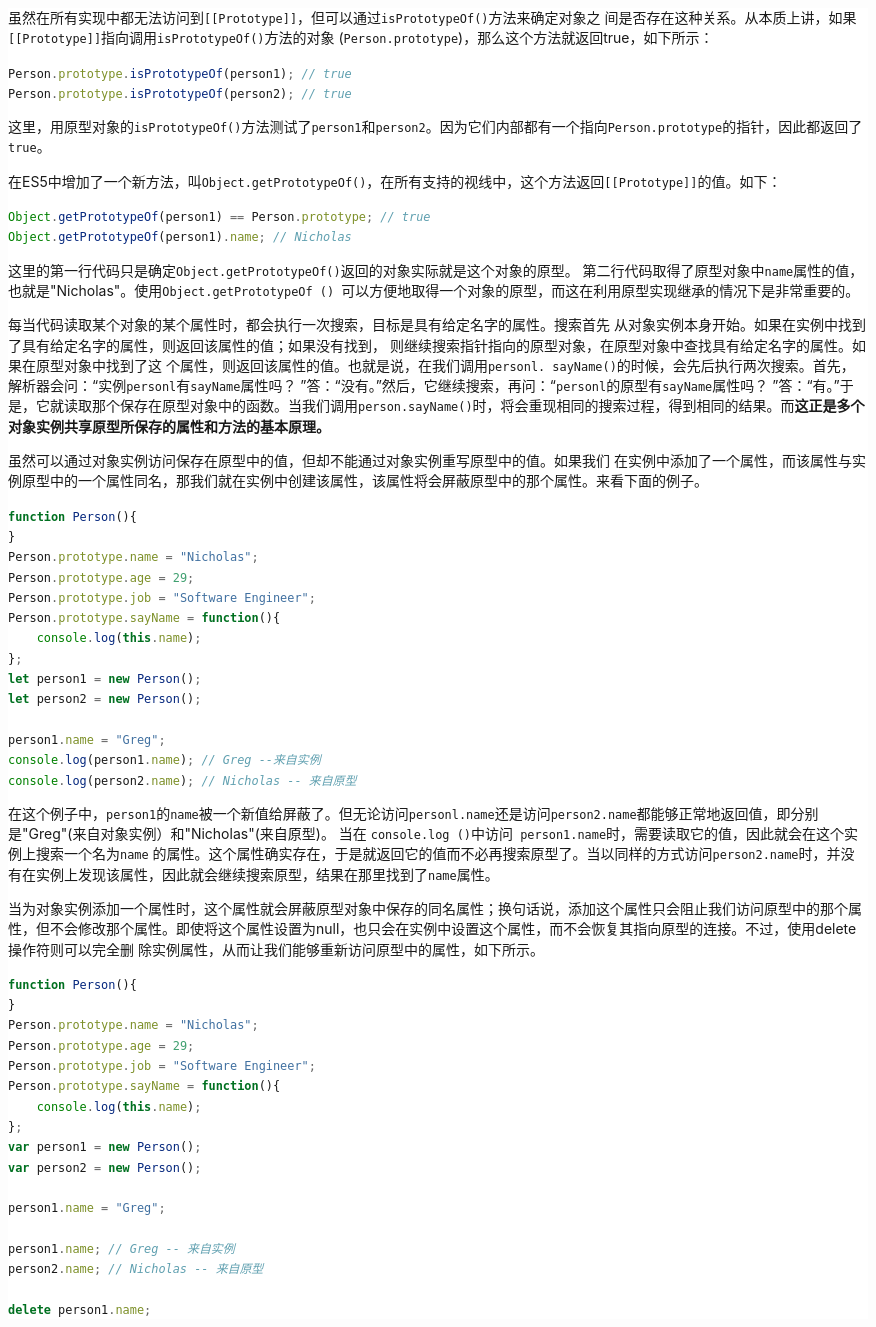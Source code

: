 ​	虽然在所有实现中都无法访问到`[[Prototype]]`，但可以通过`isPrototypeOf()`方法来确定对象之 间是否存在这种关系。从本质上讲，如果`[[Prototype]]`指向调用`isPrototypeOf()`方法的对象 (`Person.prototype`)，那么这个方法就返回true，如下所示：

```javascript
Person.prototype.isPrototypeOf(person1); // true
Person.prototype.isPrototypeOf(person2); // true
```

这里，用原型对象的`isPrototypeOf()`方法测试了`person1`和`person2`。因为它们内部都有一个指向`Person.prototype`的指针，因此都返回了` true`。

在ES5中增加了一个新方法，叫`Object.getPrototypeOf()`，在所有支持的视线中，这个方法返回`[[Prototype]]`的值。如下：

```javascript
Object.getPrototypeOf(person1) == Person.prototype; // true
Object.getPrototypeOf(person1).name; // Nicholas
```

​	这里的第一行代码只是确定`Object.getPrototypeOf()`返回的对象实际就是这个对象的原型。 第二行代码取得了原型对象中`name`属性的值，也就是"Nicholas"。使用`Object.getPrototypeOf () `可以方便地取得一个对象的原型，而这在利用原型实现继承的情况下是非常重要的。 

​	每当代码读取某个对象的某个属性时，都会执行一次搜索，目标是具有给定名字的属性。搜索首先 从对象实例本身开始。如果在实例中找到了具有给定名字的属性，则返回该属性的值；如果没有找到， 则继续搜索指针指向的原型对象，在原型对象中查找具有给定名字的属性。如果在原型对象中找到了这 个属性，则返回该属性的值。也就是说，在我们调用`personl. sayName()`的时候，会先后执行两次搜索。首先，解析器会问：“实例`personl`有`sayName`属性吗？ ”答：“没有。”然后，它继续搜索，再问：“`personl`的原型有`sayName`属性吗？ ”答：“有。”于是，它就读取那个保存在原型对象中的函数。当我们调用`person.sayName()`时，将会重现相同的搜索过程，得到相同的结果。而**这正是多个对象实例共享原型所保存的属性和方法的基本原理。**

虽然可以通过对象实例访问保存在原型中的值，但却不能通过对象实例重写原型中的值。如果我们 在实例中添加了一个属性，而该属性与实例原型中的一个属性同名，那我们就在实例中创建该属性，该属性将会屏蔽原型中的那个属性。来看下面的例子。

```javascript
function Person(){
}
Person.prototype.name = "Nicholas";
Person.prototype.age = 29;
Person.prototype.job = "Software Engineer"; 
Person.prototype.sayName = function(){
    console.log(this.name);
};
let person1 = new Person();
let person2 = new Person();

person1.name = "Greg";
console.log(person1.name); // Greg --来自实例
console.log(person2.name); // Nicholas -- 来自原型
```

在这个例子中，`person1`的`name`被一个新值给屏蔽了。但无论访问`personl.name`还是访问`person2.name`都能够正常地返回值，即分别是"Greg"(来自对象实例）和"Nicholas"(来自原型)。 当在 `console.log ()`中访问` person1.name`时，需要读取它的值，因此就会在这个实例上搜索一个名为`name` 的属性。这个属性确实存在，于是就返回它的值而不必再搜索原型了。当以同样的方式访问`person2.name`时，并没有在实例上发现该属性，因此就会继续搜索原型，结果在那里找到了`name`属性。

当为对象实例添加一个属性时，这个属性就会屏蔽原型对象中保存的同名属性；换句话说，添加这个属性只会阻止我们访问原型中的那个属性，但不会修改那个属性。即使将这个属性设置为null，也只会在实例中设置这个属性，而不会恢复其指向原型的连接。不过，使用delete操作符则可以完全删 除实例属性，从而让我们能够重新访问原型中的属性，如下所示。

```javascript
function Person(){
}
Person.prototype.name = "Nicholas";
Person.prototype.age = 29;
Person.prototype.job = "Software Engineer";
Person.prototype.sayName = function(){
    console.log(this.name);
};
var person1 = new Person();
var person2 = new Person();

person1.name = "Greg";

person1.name; // Greg -- 来自实例
person2.name; // Nicholas -- 来自原型

delete person1.name;
```